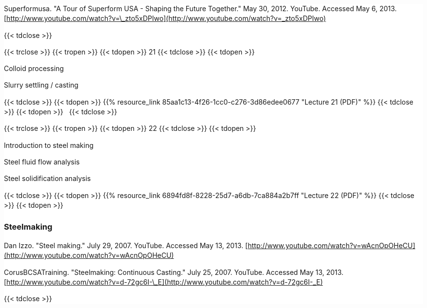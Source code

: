 Superformusa. "A Tour of Superform USA - Shaping the Future Together." May 30, 2012. YouTube. Accessed May 6, 2013. [http://www.youtube.com/watch?v=\_zto5xDPIwo](http://www.youtube.com/watch?v=_zto5xDPIwo)


{{< tdclose >}}

{{< trclose >}}
{{< tropen >}}
{{< tdopen >}}
21
{{< tdclose >}}
{{< tdopen >}}


Colloid processing

Slurry settling / casting


{{< tdclose >}}
{{< tdopen >}}
{{% resource_link 85aa1c13-4f26-1cc0-c276-3d86edee0677 "Lecture 21 (PDF)" %}}
{{< tdclose >}}
{{< tdopen >}}
 
{{< tdclose >}}

{{< trclose >}}
{{< tropen >}}
{{< tdopen >}}
22
{{< tdclose >}}
{{< tdopen >}}


Introduction to steel making

Steel fluid flow analysis

Steel solidification analysis


{{< tdclose >}}
{{< tdopen >}}
{{% resource_link 6894fd8f-8228-25d7-a6db-7ca884a2b7ff "Lecture 22 (PDF)" %}}
{{< tdclose >}}
{{< tdopen >}}


### Steelmaking

Dan Izzo. "Steel making." July 29, 2007. YouTube. Accessed May 13, 2013. [http://www.youtube.com/watch?v=wAcnOpOHeCU](http://www.youtube.com/watch?v=wAcnOpOHeCU)

CorusBCSATraining. "Steelmaking: Continuous Casting." July 25, 2007. YouTube. Accessed May 13, 2013. [http://www.youtube.com/watch?v=d-72gc6I-\_E](http://www.youtube.com/watch?v=d-72gc6I-_E)


{{< tdclose >}}
